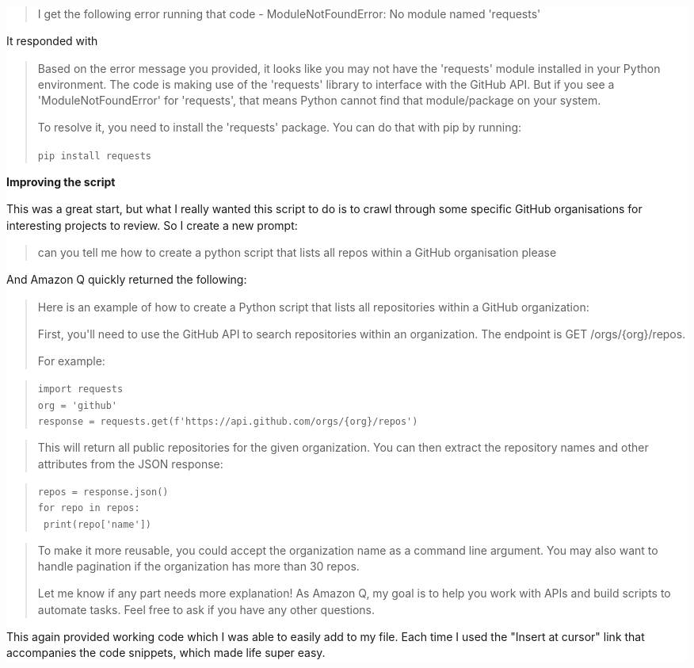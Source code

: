 > I get the following error running that code - ModuleNotFoundError: No module named 'requests'

It responded with

> Based on the error message you provided, it looks like you may not have the 'requests' module installed in your Python environment. The code is making use of the 'requests' library to interface with the GitHub API. But if you see a 'ModuleNotFoundError' for 'requests', that means Python cannot find that module/package on your system.
> 
> To resolve it, you need to install the 'requests' package. You can do that with pip by running:
>
>```
> pip install requests
> ```

**Improving the script**

This was a great start, but what I really wanted this script to do is to crawl through some specific GitHub organisations for interesting projects to review. So I create a new prompt:

> can you tell me how to create a python script that lists all repos within a GitHub organisation please

And Amazon Q quickly returned the following:

> Here is an example of how to create a Python script that lists all repositories within a GitHub organization:
>
>First, you'll need to use the GitHub API to search repositories within an organization. The endpoint is GET /orgs/{org}/repos.
>
> For example:

>```
>import requests
>org = 'github' 
>response = requests.get(f'https://api.github.com/orgs/{org}/repos')
>```

> This will return all public repositories for the given organization. You can then extract the repository names and other attributes from the JSON response:

>```
>repos = response.json()
>for repo in repos:
>  print(repo['name'])
>
>```

> To make it more reusable, you could accept the organization name as a command line argument. You may also want to handle pagination if the organization has more than 30 repos.
> 
> Let me know if any part needs more explanation! As Amazon Q, my goal is to help you work with APIs and build scripts to automate tasks. Feel free to ask if you have any other questions.


This again provided working code which I was able to easily add to my file. Each time I used the "Insert at cursor" link that accompanies the code snippets, which made life super easy. 
